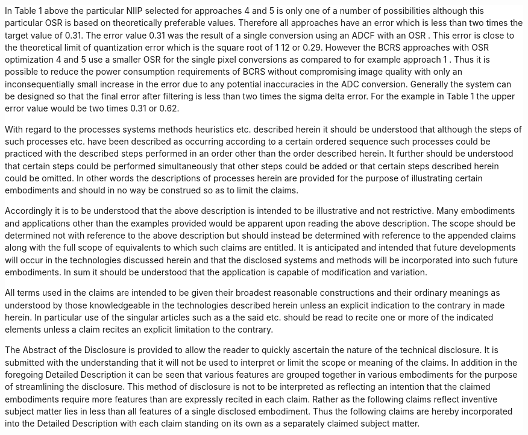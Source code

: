 In Table 1 above the particular NIIP selected for approaches 4 and 5 is only one of a number of possibilities although this particular OSR is based on theoretically preferable values. Therefore all approaches have an error which is less than two times the target value of 0.31. The error value 0.31 was the result of a single conversion using an ADCF with an OSR . This error is close to the theoretical limit of quantization error which is the square root of 1 12 or 0.29. However the BCRS approaches with OSR optimization 4 and 5 use a smaller OSR for the single pixel conversions as compared to for example approach 1 . Thus it is possible to reduce the power consumption requirements of BCRS without compromising image quality with only an inconsequentially small increase in the error due to any potential inaccuracies in the ADC conversion. Generally the system can be designed so that the final error after filtering is less than two times the sigma delta error. For the example in Table 1 the upper error value would be two times 0.31 or 0.62.

With regard to the processes systems methods heuristics etc. described herein it should be understood that although the steps of such processes etc. have been described as occurring according to a certain ordered sequence such processes could be practiced with the described steps performed in an order other than the order described herein. It further should be understood that certain steps could be performed simultaneously that other steps could be added or that certain steps described herein could be omitted. In other words the descriptions of processes herein are provided for the purpose of illustrating certain embodiments and should in no way be construed so as to limit the claims.

Accordingly it is to be understood that the above description is intended to be illustrative and not restrictive. Many embodiments and applications other than the examples provided would be apparent upon reading the above description. The scope should be determined not with reference to the above description but should instead be determined with reference to the appended claims along with the full scope of equivalents to which such claims are entitled. It is anticipated and intended that future developments will occur in the technologies discussed herein and that the disclosed systems and methods will be incorporated into such future embodiments. In sum it should be understood that the application is capable of modification and variation.

All terms used in the claims are intended to be given their broadest reasonable constructions and their ordinary meanings as understood by those knowledgeable in the technologies described herein unless an explicit indication to the contrary in made herein. In particular use of the singular articles such as a the said etc. should be read to recite one or more of the indicated elements unless a claim recites an explicit limitation to the contrary.

The Abstract of the Disclosure is provided to allow the reader to quickly ascertain the nature of the technical disclosure. It is submitted with the understanding that it will not be used to interpret or limit the scope or meaning of the claims. In addition in the foregoing Detailed Description it can be seen that various features are grouped together in various embodiments for the purpose of streamlining the disclosure. This method of disclosure is not to be interpreted as reflecting an intention that the claimed embodiments require more features than are expressly recited in each claim. Rather as the following claims reflect inventive subject matter lies in less than all features of a single disclosed embodiment. Thus the following claims are hereby incorporated into the Detailed Description with each claim standing on its own as a separately claimed subject matter.

